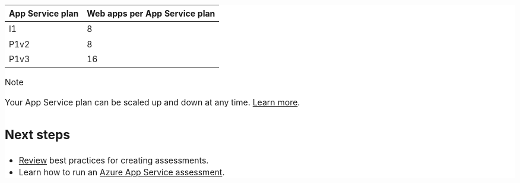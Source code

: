 **App Service plan** | **Web apps per App Service plan**
--- | ---
I1  | 8
P1v2  | 8
P1v3  | 16

> [!NOTE]
> Your App Service plan can be scaled up and down at any time. [Learn more](/azure/app-service/overview-hosting-plans#what-if-my-app-needs-more-capabilities-or-features/).

## Next steps
- [Review](best-practices-assessment.md) best practices for creating assessments. 
- Learn how to run an [Azure App Service assessment](how-to-create-azure-app-service-assessment.md).